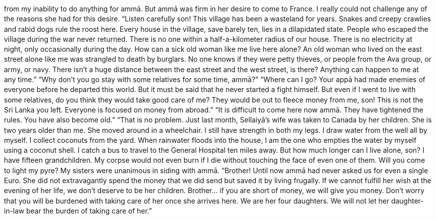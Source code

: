 from my inability to do anything for ammā.
But ammā was firm in her desire to come to 
France. I really could not challenge any of the 
reasons she had for this desire.
“Listen carefully son! This village has been 
a wasteland for years. Snakes and creepy 
crawlies and rabid dogs rule the roost here. 
Every house in the village, save barely ten, lies 
in a dilapidated state. People who escaped the 
village during the war never returned. There 
is no one within a half-a-kilometer radius of 
our house. There is no electricity at night, only 
occasionally during the day. How can a sick 
old woman like me live here alone? An old 
woman who lived on the east street alone like 
me was strangled to death by burglars. No one 
knows if they were petty thieves, or people 
from the Ava group, or army, or navy. There 
isn’t a huge distance between the east street 
and the west street, is there? Anything can 
happen to me at any time.”
“Why don’t you go stay with some relatives 
for some time, ammā?”
“Where can I go? Your appā had made 
enemies of everyone before he departed this 
world. But it must be said that he never started 
a fight himself. But even if I went to live with 
some relatives, do you think they would take 
good care of me? They would be out to fleece 
money from me, son! This is not the Sri Lanka 
you left. Everyone is focused on money from 
abroad.”
“It is difficult to come here now ammā. 
They have tightened the rules. You have also 
become old.”
“That is no problem. Just last month, 
Sellaiyā’s wife was taken to Canada by her 
children. She is two years older than me. She 
moved around in a wheelchair. I still have 
strength in both my legs. I draw water from 
the well all by myself. I collect coconuts 
from the yard. When rainwater floods into the 
house, I am the one who empties the water by 
myself using a coconut shell. I catch a bus to 
travel to the General Hospital ten miles away. 
But how much longer can I live alone, son? I 
have fifteen grandchildren. My corpse would 
not even burn if I die without touching the 
face of even one of them. Will you come to 
light my pyre?
My sisters were unanimous in siding with 
ammā.
“Brother! Until now ammā had never asked 
us for even a single Euro. She did not 
extravagantly spend the money that we did 
send but saved it by living frugally. If we 
cannot fulfill her wish at the evening of her 
life, we don’t deserve to be her children. 
Brother… if you are short of money, we will 
give you money. Don’t worry that you will 
be burdened with taking care of her once 
she arrives here. We are her four daughters. 
We will not let her daughter-in-law bear the 
burden of taking care of her.”